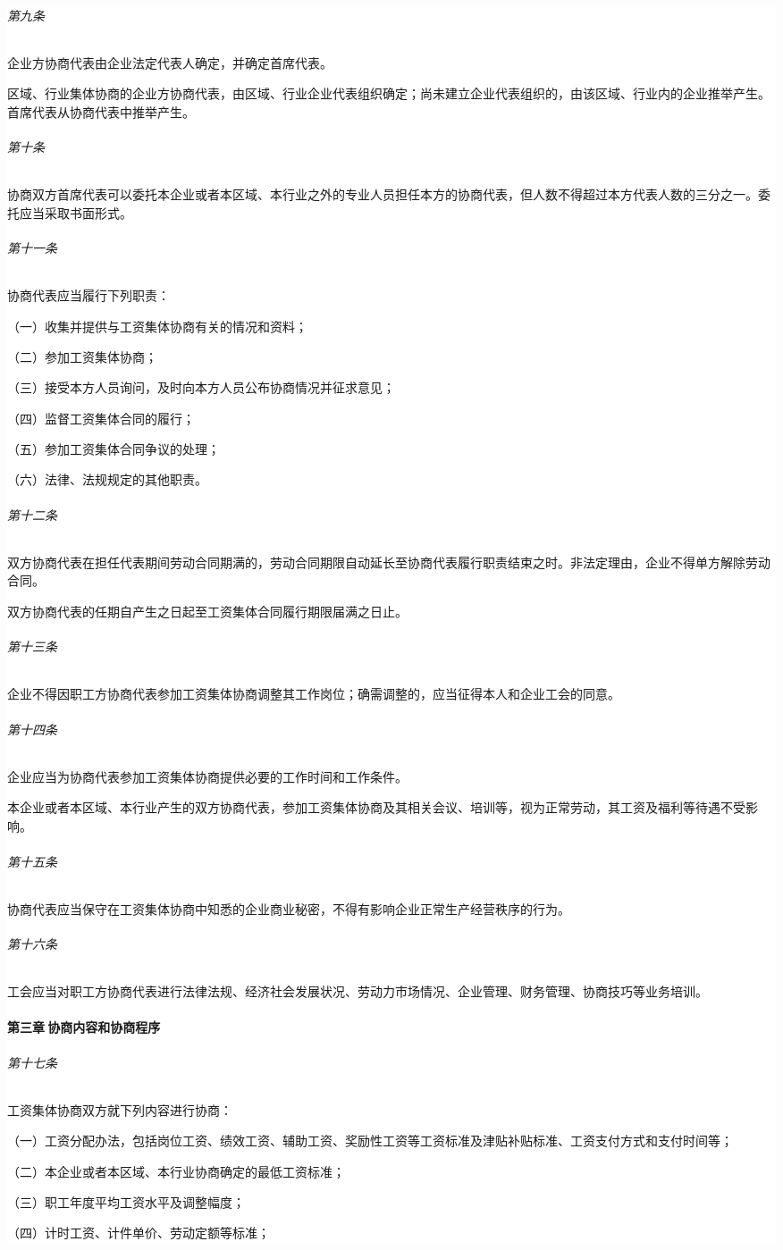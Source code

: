 ###### 第九条

企业方协商代表由企业法定代表人确定，并确定首席代表。

区域、行业集体协商的企业方协商代表，由区域、行业企业代表组织确定；尚未建立企业代表组织的，由该区域、行业内的企业推举产生。首席代表从协商代表中推举产生。

###### 第十条

协商双方首席代表可以委托本企业或者本区域、本行业之外的专业人员担任本方的协商代表，但人数不得超过本方代表人数的三分之一。委托应当采取书面形式。

###### 第十一条

协商代表应当履行下列职责：

（一）收集并提供与工资集体协商有关的情况和资料；

（二）参加工资集体协商；

（三）接受本方人员询问，及时向本方人员公布协商情况并征求意见；

（四）监督工资集体合同的履行；

（五）参加工资集体合同争议的处理；

（六）法律、法规规定的其他职责。

###### 第十二条

双方协商代表在担任代表期间劳动合同期满的，劳动合同期限自动延长至协商代表履行职责结束之时。非法定理由，企业不得单方解除劳动合同。

双方协商代表的任期自产生之日起至工资集体合同履行期限届满之日止。

###### 第十三条

企业不得因职工方协商代表参加工资集体协商调整其工作岗位；确需调整的，应当征得本人和企业工会的同意。

###### 第十四条

企业应当为协商代表参加工资集体协商提供必要的工作时间和工作条件。

本企业或者本区域、本行业产生的双方协商代表，参加工资集体协商及其相关会议、培训等，视为正常劳动，其工资及福利等待遇不受影响。

###### 第十五条

协商代表应当保守在工资集体协商中知悉的企业商业秘密，不得有影响企业正常生产经营秩序的行为。

###### 第十六条

工会应当对职工方协商代表进行法律法规、经济社会发展状况、劳动力市场情况、企业管理、财务管理、协商技巧等业务培训。

#### 第三章 协商内容和协商程序

###### 第十七条

工资集体协商双方就下列内容进行协商：

（一）工资分配办法，包括岗位工资、绩效工资、辅助工资、奖励性工资等工资标准及津贴补贴标准、工资支付方式和支付时间等；

（二）本企业或者本区域、本行业协商确定的最低工资标准；

（三）职工年度平均工资水平及调整幅度；

（四）计时工资、计件单价、劳动定额等标准；
